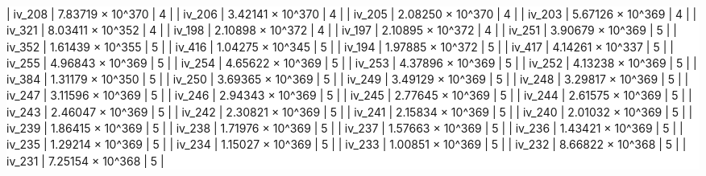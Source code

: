 | iv_208 | 7.83719 × 10^370 | 4 |
| iv_206 | 3.42141 × 10^370 | 4 |
| iv_205 | 2.08250 × 10^370 | 4 |
| iv_203 | 5.67126 × 10^369 | 4 |
| iv_321 | 8.03411 × 10^352 | 4 |
| iv_198 | 2.10898 × 10^372 | 4 |
| iv_197 | 2.10895 × 10^372 | 4 |
| iv_251 | 3.90679 × 10^369 | 5 |
| iv_352 | 1.61439 × 10^355 | 5 |
| iv_416 | 1.04275 × 10^345 | 5 |
| iv_194 | 1.97885 × 10^372 | 5 |
| iv_417 | 4.14261 × 10^337 | 5 |
| iv_255 | 4.96843 × 10^369 | 5 |
| iv_254 | 4.65622 × 10^369 | 5 |
| iv_253 | 4.37896 × 10^369 | 5 |
| iv_252 | 4.13238 × 10^369 | 5 |
| iv_384 | 1.31179 × 10^350 | 5 |
| iv_250 | 3.69365 × 10^369 | 5 |
| iv_249 | 3.49129 × 10^369 | 5 |
| iv_248 | 3.29817 × 10^369 | 5 |
| iv_247 | 3.11596 × 10^369 | 5 |
| iv_246 | 2.94343 × 10^369 | 5 |
| iv_245 | 2.77645 × 10^369 | 5 |
| iv_244 | 2.61575 × 10^369 | 5 |
| iv_243 | 2.46047 × 10^369 | 5 |
| iv_242 | 2.30821 × 10^369 | 5 |
| iv_241 | 2.15834 × 10^369 | 5 |
| iv_240 | 2.01032 × 10^369 | 5 |
| iv_239 | 1.86415 × 10^369 | 5 |
| iv_238 | 1.71976 × 10^369 | 5 |
| iv_237 | 1.57663 × 10^369 | 5 |
| iv_236 | 1.43421 × 10^369 | 5 |
| iv_235 | 1.29214 × 10^369 | 5 |
| iv_234 | 1.15027 × 10^369 | 5 |
| iv_233 | 1.00851 × 10^369 | 5 |
| iv_232 | 8.66822 × 10^368 | 5 |
| iv_231 | 7.25154 × 10^368 | 5 |